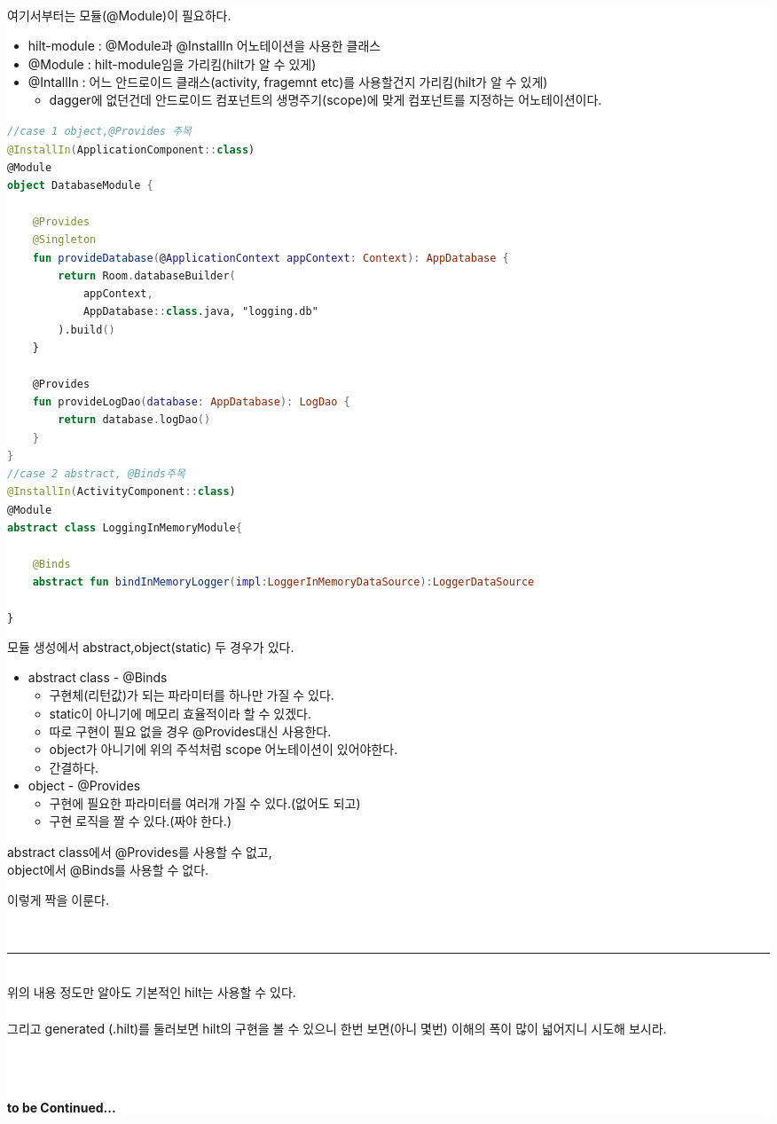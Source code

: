 여기서부터는 모듈(@Module)이 필요하다.

- hilt-module : @Module과 @InstallIn 어노테이션을 사용한 클래스
- @Module : hilt-module임을 가리킴(hilt가 알 수 있게) 
- @IntallIn : 어느 안드로이드 클래스(activity, fragemnt etc)를 사용할건지 가리킴(hilt가 알 수 있게)
  - dagger에 없던건데 안드로이드 컴포넌트의 생명주기(scope)에 맞게 컴포넌트를 지정하는 어노테이션이다.

```kotlin
//case 1 object,@Provides 주목 
@InstallIn(ApplicationComponent::class)
@Module
object DatabaseModule {

    @Provides
    @Singleton
    fun provideDatabase(@ApplicationContext appContext: Context): AppDatabase {
        return Room.databaseBuilder(
            appContext,
            AppDatabase::class.java, "logging.db"
        ).build()
    }

    @Provides
    fun provideLogDao(database: AppDatabase): LogDao {
        return database.logDao()
    }
}
//case 2 abstract, @Binds주목
@InstallIn(ActivityComponent::class)
@Module
abstract class LoggingInMemoryModule{

    @Binds
    abstract fun bindInMemoryLogger(impl:LoggerInMemoryDataSource):LoggerDataSource

}
```

모듈 생성에서 abstract,object(static) 두 경우가 있다.

- abstract class - @Binds
  - 구현체(리턴값)가 되는 파라미터를 하나만 가질 수 있다.
  - static이 아니기에 메모리 효율적이라 할 수 있겠다.
  - 따로 구현이 필요 없을 경우 @Provides대신 사용한다.
  - object가 아니기에 위의 주석처럼 scope 어노테이션이 있어야한다.
  - 간결하다.
- object - @Provides
  - 구현에 필요한 파라미터를 여러개 가질 수 있다.(없어도 되고)
  - 구현 로직을 짤 수 있다.(짜야 한다.)
  

abstract class에서 @Provides를 사용할 수 없고,<br>
object에서 @Binds를 사용할 수 없다.


이렇게 짝을 이룬다. 


<br>

____
<br>
위의 내용 정도만 알아도 기본적인 hilt는 사용할 수 있다.<br><br>
그리고 generated (.hilt)를 둘러보면 hilt의 구현을 볼 수 있으니 한번 보면(아니 몇번) 이해의 폭이 많이 넓어지니 시도해 보시라.

<br><br>

**to be Continued...**
